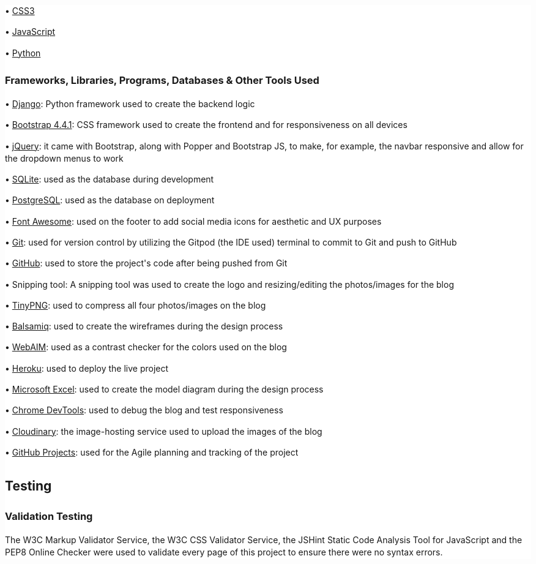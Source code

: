 • [CSS3](https://en.wikipedia.org/wiki/CSS)

• [JavaScript](https://en.wikipedia.org/wiki/JavaScript)

• [Python](https://en.wikipedia.org/wiki/Python_(programming_language))

### Frameworks, Libraries, Programs, Databases & Other Tools Used

• [Django](https://en.wikipedia.org/wiki/Django_(web_framework)): Python framework used to create the backend logic

• [Bootstrap 4.4.1](https://en.wikipedia.org/wiki/Bootstrap_(front-end_framework)): CSS framework used to create the frontend and for responsiveness on all devices

• [jQuery](https://en.wikipedia.org/wiki/JQuery): it came with Bootstrap, along with Popper and Bootstrap JS, to make, for example, the navbar responsive and allow for the dropdown menus to work

• [SQLite](https://en.wikipedia.org/wiki/SQLite): used as the database during development

• [PostgreSQL](https://en.wikipedia.org/wiki/PostgreSQL): used as the database on deployment

• [Font Awesome](https://fontawesome.com/): used on the footer to add social media icons for aesthetic and UX purposes

• [Git](https://git-scm.com/): used for version control by utilizing the Gitpod (the IDE used) terminal to commit to Git and push to GitHub

• [GitHub](https://github.com/): used to store the project's code after being pushed from Git

• Snipping tool: A snipping tool was used to create the logo and resizing/editing the photos/images for the blog

• [TinyPNG](https://tinypng.com/): used to compress all four photos/images on the blog

• [Balsamiq](https://balsamiq.com/): used to create the wireframes during the design process

• [WebAIM](https://webaim.org/resources/contrastchecker/): used as a contrast checker for the colors used on the blog

• [Heroku](https://www.heroku.com/): used to deploy the live project

• [Microsoft Excel](https://en.wikipedia.org/wiki/Microsoft_Excel): used to create the model diagram during the design process

• [Chrome DevTools](https://developer.chrome.com/docs/devtools/): used to debug the blog and test responsiveness

• [Cloudinary](https://en.wikipedia.org/wiki/Cloudinary): the image-hosting service used to upload the images of the blog

• [GitHub Projects](https://docs.github.com/en/issues/organizing-your-work-with-project-boards/tracking-work-with-project-boards): used for the Agile planning and tracking of the project

## Testing

### Validation Testing

The W3C Markup Validator Service, the W3C CSS Validator Service, the JSHint Static Code Analysis Tool for JavaScript and the PEP8 Online Checker were used to validate every page of this project to ensure there were no syntax errors.
